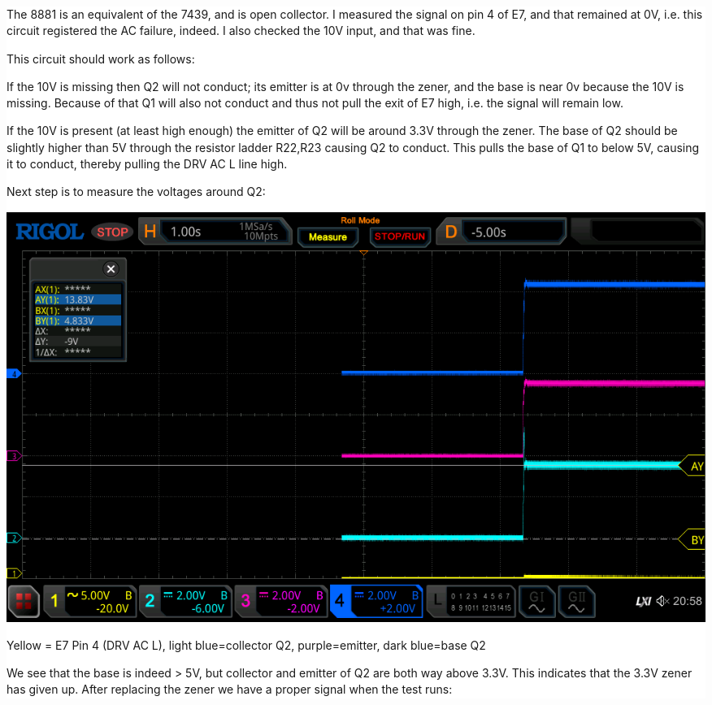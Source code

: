 The 8881 is an equivalent of the 7439, and is open collector. I measured the signal on pin 4 of E7, and that remained at 0V, i.e. this circuit registered the AC failure, indeed. I also checked the 10V input, and that was fine.

This circuit should work as follows:

If the 10V is missing then Q2 will not conduct; its emitter is at 0v through the zener, and the base is near 0v because the 10V is missing. Because of that Q1 will also not conduct and thus not pull the exit of E7 high, i.e. the signal will remain low.

If the 10V is present (at least high enough) the emitter of Q2 will be around 3.3V through the zener. The base of Q2 should be slightly higher than 5V through the resistor ladder R22,R23 causing Q2 to conduct. This pulls the base of Q1 to below 5V, causing it to conduct, thereby pulling the DRV AC L line high.

Next step is to measure the voltages around Q2:

![image-20241113-190603.png](image-20241113-190603.png)

Yellow = E7 Pin 4 (DRV AC L), light blue=collector Q2, purple=emitter, dark blue=base Q2

We see that the base is indeed > 5V, but collector and emitter of Q2 are both way above 3.3V. This indicates that the 3.3V zener has given up. After replacing the zener we have a proper signal when the test runs:
